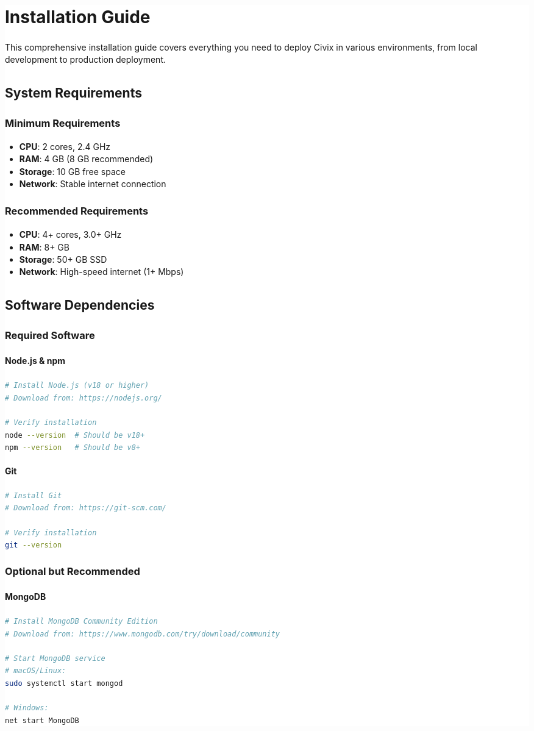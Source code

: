 # Installation Guide

This comprehensive installation guide covers everything you need to deploy Civix in various environments, from local development to production deployment.

## System Requirements

### Minimum Requirements
- **CPU**: 2 cores, 2.4 GHz
- **RAM**: 4 GB (8 GB recommended)
- **Storage**: 10 GB free space
- **Network**: Stable internet connection

### Recommended Requirements
- **CPU**: 4+ cores, 3.0+ GHz
- **RAM**: 8+ GB
- **Storage**: 50+ GB SSD
- **Network**: High-speed internet (1+ Mbps)

## Software Dependencies

### Required Software

#### Node.js & npm
```bash
# Install Node.js (v18 or higher)
# Download from: https://nodejs.org/

# Verify installation
node --version  # Should be v18+
npm --version   # Should be v8+
```

#### Git
```bash
# Install Git
# Download from: https://git-scm.com/

# Verify installation
git --version
```

### Optional but Recommended

#### MongoDB
```bash
# Install MongoDB Community Edition
# Download from: https://www.mongodb.com/try/download/community

# Start MongoDB service
# macOS/Linux:
sudo systemctl start mongod

# Windows:
net start MongoDB
```
